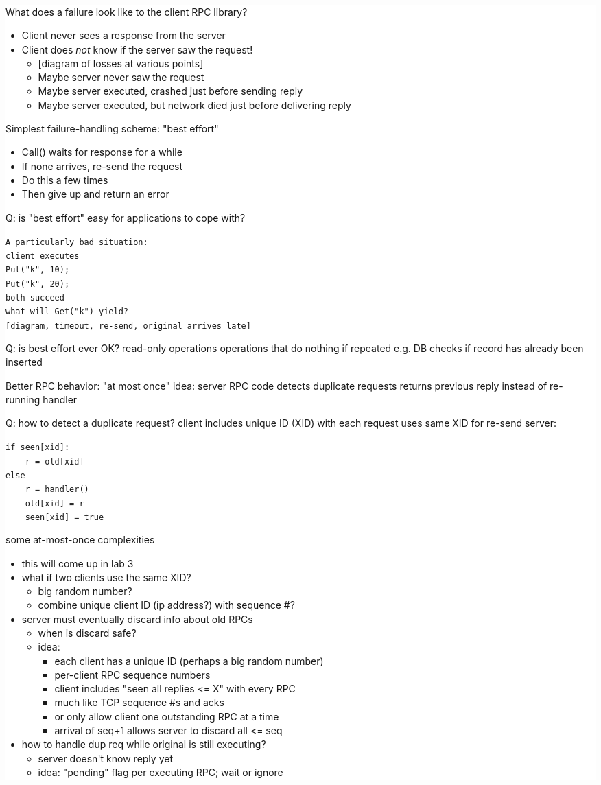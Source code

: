 What does a failure look like to the client RPC library?
- Client never sees a response from the server
- Client does *not* know if the server saw the request!
    - [diagram of losses at various points]
    - Maybe server never saw the request
    - Maybe server executed, crashed just before sending reply
    - Maybe server executed, but network died just before delivering reply

Simplest failure-handling scheme: "best effort"
- Call() waits for response for a while
- If none arrives, re-send the request
- Do this a few times
- Then give up and return an error

Q: is "best effort" easy for applications to cope with?
```
A particularly bad situation:
client executes
Put("k", 10);
Put("k", 20);
both succeed
what will Get("k") yield?
[diagram, timeout, re-send, original arrives late]
```

Q: is best effort ever OK?
read-only operations
operations that do nothing if repeated
e.g. DB checks if record has already been inserted

Better RPC behavior: "at most once"
idea: server RPC code detects duplicate requests
returns previous reply instead of re-running handler

Q: how to detect a duplicate request?
client includes unique ID (XID) with each request
uses same XID for re-send
server:
```
if seen[xid]:
    r = old[xid]
else
    r = handler()
    old[xid] = r
    seen[xid] = true
```

some at-most-once complexities
- this will come up in lab 3
- what if two clients use the same XID?
    - big random number?
    - combine unique client ID (ip address?) with sequence #?
- server must eventually discard info about old RPCs
    - when is discard safe?
    - idea:
        - each client has a unique ID (perhaps a big random number)
        - per-client RPC sequence numbers
        - client includes "seen all replies <= X" with every RPC
        - much like TCP sequence #s and acks
        - or only allow client one outstanding RPC at a time
        - arrival of seq+1 allows server to discard all <= seq
- how to handle dup req while original is still executing?
    - server doesn't know reply yet
    - idea: "pending" flag per executing RPC; wait or ignore
